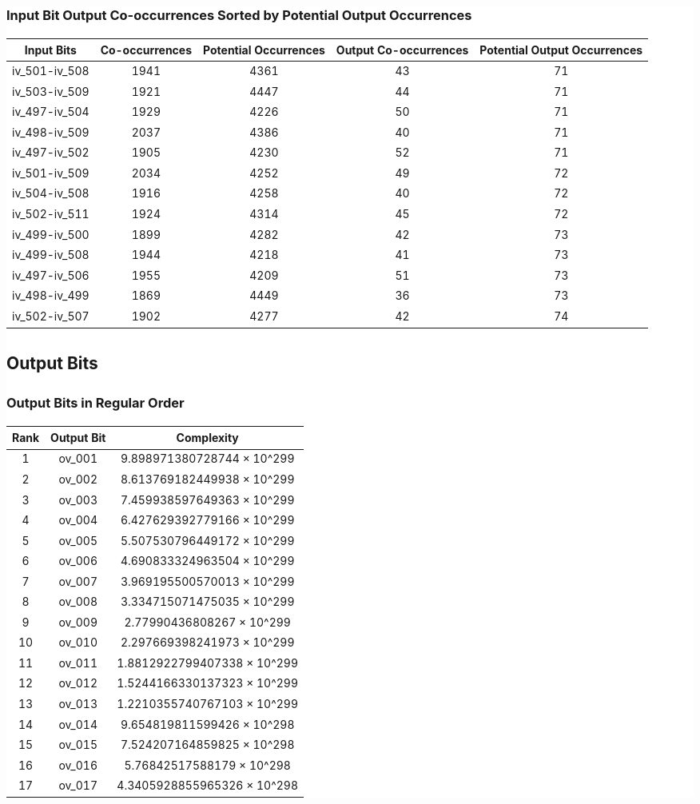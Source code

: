### Input Bit Output Co-occurrences Sorted by Potential Output Occurrences

| Input Bits | Co-occurrences | Potential Occurrences | Output Co-occurrences | Potential Output Occurrences |
|:----------:|:--------------:|:---------------------:|:---------------------:|:----------------------------:|
| iv_501-iv_508 | 1941 | 4361 | 43 | 71 |
| iv_503-iv_509 | 1921 | 4447 | 44 | 71 |
| iv_497-iv_504 | 1929 | 4226 | 50 | 71 |
| iv_498-iv_509 | 2037 | 4386 | 40 | 71 |
| iv_497-iv_502 | 1905 | 4230 | 52 | 71 |
| iv_501-iv_509 | 2034 | 4252 | 49 | 72 |
| iv_504-iv_508 | 1916 | 4258 | 40 | 72 |
| iv_502-iv_511 | 1924 | 4314 | 45 | 72 |
| iv_499-iv_500 | 1899 | 4282 | 42 | 73 |
| iv_499-iv_508 | 1944 | 4218 | 41 | 73 |
| iv_497-iv_506 | 1955 | 4209 | 51 | 73 |
| iv_498-iv_499 | 1869 | 4449 | 36 | 73 |
| iv_502-iv_507 | 1902 | 4277 | 42 | 74 |

## Output Bits

### Output Bits in Regular Order

| Rank | Output Bit | Complexity |
|:----:|:----------:|:----------:|
| 1 | ov_001 | 9.898971380728744 × 10^299 |
| 2 | ov_002 | 8.613769182449938 × 10^299 |
| 3 | ov_003 | 7.459938597649363 × 10^299 |
| 4 | ov_004 | 6.427629392779166 × 10^299 |
| 5 | ov_005 | 5.507530796449172 × 10^299 |
| 6 | ov_006 | 4.690833324963504 × 10^299 |
| 7 | ov_007 | 3.969195500570013 × 10^299 |
| 8 | ov_008 | 3.334715071475035 × 10^299 |
| 9 | ov_009 | 2.77990436808267 × 10^299 |
| 10 | ov_010 | 2.297669398241973 × 10^299 |
| 11 | ov_011 | 1.8812922799407338 × 10^299 |
| 12 | ov_012 | 1.5244166330137323 × 10^299 |
| 13 | ov_013 | 1.2210355740767103 × 10^299 |
| 14 | ov_014 | 9.654819811599426 × 10^298 |
| 15 | ov_015 | 7.524207164859825 × 10^298 |
| 16 | ov_016 | 5.76842517588179 × 10^298 |
| 17 | ov_017 | 4.3405928855965326 × 10^298 |